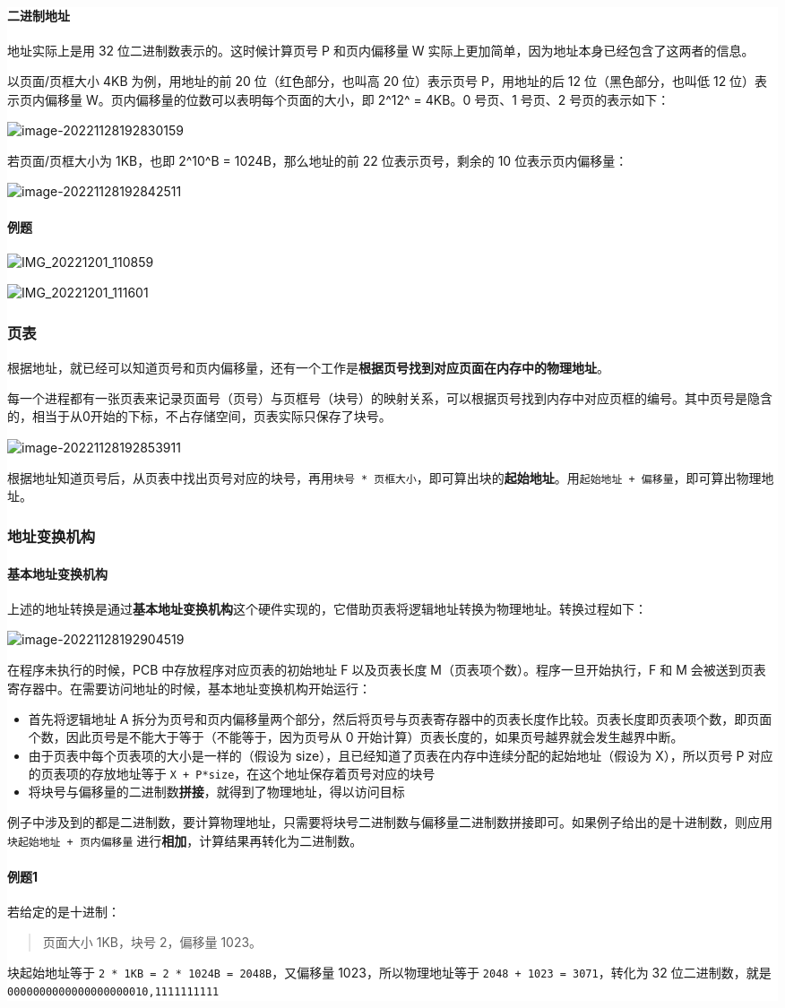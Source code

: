 #### 二进制地址

地址实际上是用 32 位二进制数表示的。这时候计算页号 P 和页内偏移量 W 实际上更加简单，因为地址本身已经包含了这两者的信息。

以页面/页框大小 4KB 为例，用地址的前 20 位（红色部分，也叫高 20 位）表示页号 P，用地址的后 12 位（黑色部分，也叫低 12 位）表示页内偏移量 W。页内偏移量的位数可以表明每个页面的大小，即 2^12^ = 4KB。0 号页、1 号页、2 号页的表示如下：

![image-20221128192830159](https://static.pil0txia.com/picgo/image-20221128192830159.png)

若页面/页框大小为 1KB，也即 2^10^B = 1024B，那么地址的前 22 位表示页号，剩余的 10 位表示页内偏移量：

![image-20221128192842511](https://static.pil0txia.com/picgo/image-20221128192842511.png)

#### 例题

![IMG_20221201_110859](https://static.pil0txia.com/picgo/IMG_20221201_110859.jpg)

![IMG_20221201_111601](https://static.pil0txia.com/picgo/IMG_20221201_111601.jpg)

### 页表

根据地址，就已经可以知道页号和页内偏移量，还有一个工作是**根据页号找到对应页面在内存中的物理地址**。

每一个进程都有一张页表来记录页面号（页号）与页框号（块号）的映射关系，可以根据页号找到内存中对应页框的编号。其中页号是隐含的，相当于从0开始的下标，不占存储空间，页表实际只保存了块号。

![image-20221128192853911](https://static.pil0txia.com/picgo/image-20221128192853911.png)

根据地址知道页号后，从页表中找出页号对应的块号，再用`块号 * 页框大小`，即可算出块的**起始地址**。用`起始地址 + 偏移量`，即可算出物理地址。

### 地址变换机构

#### 基本地址变换机构

上述的地址转换是通过**基本地址变换机构**这个硬件实现的，它借助页表将逻辑地址转换为物理地址。转换过程如下：

![image-20221128192904519](https://static.pil0txia.com/picgo/image-20221128192904519.png)

在程序未执行的时候，PCB 中存放程序对应页表的初始地址 F 以及页表长度 M（页表项个数）。程序一旦开始执行，F 和 M 会被送到页表寄存器中。在需要访问地址的时候，基本地址变换机构开始运行：

- 首先将逻辑地址 A 拆分为页号和页内偏移量两个部分，然后将页号与页表寄存器中的页表长度作比较。页表长度即页表项个数，即页面个数，因此页号是不能大于等于（不能等于，因为页号从 0 开始计算）页表长度的，如果页号越界就会发生越界中断。
- 由于页表中每个页表项的大小是一样的（假设为 size），且已经知道了页表在内存中连续分配的起始地址（假设为 X），所以页号 P 对应的页表项的存放地址等于 `X + P*size`，在这个地址保存着页号对应的块号
- 将块号与偏移量的二进制数**拼接**，就得到了物理地址，得以访问目标

例子中涉及到的都是二进制数，要计算物理地址，只需要将块号二进制数与偏移量二进制数拼接即可。如果例子给出的是十进制数，则应用 `块起始地址 + 页内偏移量` 进行**相加**，计算结果再转化为二进制数。

#### 例题1

若给定的是十进制：

> 页面大小 1KB，块号 2，偏移量 1023。

块起始地址等于 `2 * 1KB = 2 * 1024B = 2048B`，又偏移量 1023，所以物理地址等于 `2048 + 1023 = 3071`，转化为 32 位二进制数，就是 `0000000000000000000010,1111111111`
